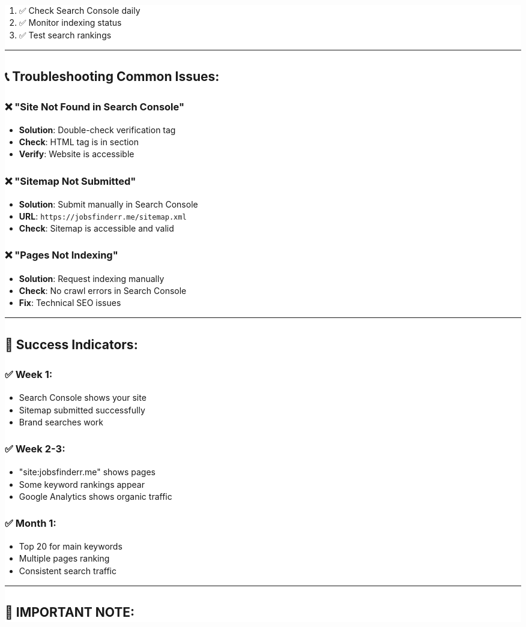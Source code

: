 1. ✅ Check Search Console daily
2. ✅ Monitor indexing status
3. ✅ Test search rankings

---

## 📞 **Troubleshooting Common Issues:**

### **❌ "Site Not Found in Search Console"**

- **Solution**: Double-check verification tag
- **Check**: HTML tag is in <head> section
- **Verify**: Website is accessible

### **❌ "Sitemap Not Submitted"**

- **Solution**: Submit manually in Search Console
- **URL**: `https://jobsfinderr.me/sitemap.xml`
- **Check**: Sitemap is accessible and valid

### **❌ "Pages Not Indexing"**

- **Solution**: Request indexing manually
- **Check**: No crawl errors in Search Console
- **Fix**: Technical SEO issues

---

## 🎉 **Success Indicators:**

### **✅ Week 1:**

- Search Console shows your site
- Sitemap submitted successfully
- Brand searches work

### **✅ Week 2-3:**

- "site:jobsfinderr.me" shows pages
- Some keyword rankings appear
- Google Analytics shows organic traffic

### **✅ Month 1:**

- Top 20 for main keywords
- Multiple pages ranking
- Consistent search traffic

---

## 🚨 **IMPORTANT NOTE:**
